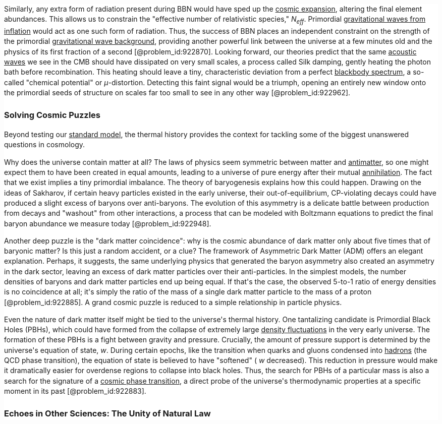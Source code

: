 Similarly, any extra form of radiation present during BBN would have sped up the [cosmic expansion](@article_id:160508), altering the final element abundances. This allows us to constrain the "effective number of relativistic species," $N_{eff}$. Primordial [gravitational waves from inflation](@article_id:159450) would act as one such form of radiation. Thus, the success of BBN places an independent constraint on the strength of the primordial [gravitational wave background](@article_id:634702), providing another powerful link between the universe at a few minutes old and the physics of its first fraction of a second [@problem_id:922870]. Looking forward, our theories predict that the same [acoustic waves](@article_id:173733) we see in the CMB should have dissipated on very small scales, a process called Silk damping, gently heating the photon bath before recombination. This heating should leave a tiny, characteristic deviation from a perfect [blackbody spectrum](@article_id:158080), a so-called "chemical potential" or $\mu$-distortion. Detecting this faint signal would be a triumph, opening an entirely new window onto the primordial seeds of structure on scales far too small to see in any other way [@problem_id:922962].

### Solving Cosmic Puzzles

Beyond testing our [standard model](@article_id:136930), the thermal history provides the context for tackling some of the biggest unanswered questions in cosmology.

Why does the universe contain matter at all? The laws of physics seem symmetric between matter and [antimatter](@article_id:152937), so one might expect them to have been created in equal amounts, leading to a universe of pure energy after their mutual [annihilation](@article_id:158870). The fact that we exist implies a tiny primordial imbalance. The theory of baryogenesis explains how this could happen. Drawing on the ideas of Sakharov, if certain heavy particles existed in the early universe, their out-of-equilibrium, CP-violating decays could have produced a slight excess of baryons over anti-baryons. The evolution of this asymmetry is a delicate battle between production from decays and "washout" from other interactions, a process that can be modeled with Boltzmann equations to predict the final baryon abundance we measure today [@problem_id:922948].

Another deep puzzle is the "dark matter coincidence": why is the cosmic abundance of dark matter only about five times that of baryonic matter? Is this just a random accident, or a clue? The framework of Asymmetric Dark Matter (ADM) offers an elegant explanation. Perhaps, it suggests, the same underlying physics that generated the baryon asymmetry also created an asymmetry in the dark sector, leaving an excess of dark matter particles over their anti-particles. In the simplest models, the number densities of baryons and dark matter particles end up being equal. If that's the case, the observed 5-to-1 ratio of energy densities is no coincidence at all; it's simply the ratio of the mass of a single dark matter particle to the mass of a proton [@problem_id:922885]. A grand cosmic puzzle is reduced to a simple relationship in particle physics.

Even the nature of dark matter itself might be tied to the universe's thermal history. One tantalizing candidate is Primordial Black Holes (PBHs), which could have formed from the collapse of extremely large [density fluctuations](@article_id:143046) in the very early universe. The formation of these PBHs is a fight between gravity and pressure. Crucially, the amount of pressure support is determined by the universe's equation of state, $w$. During certain epochs, like the transition when quarks and gluons condensed into [hadrons](@article_id:157831) (the QCD phase transition), the equation of state is believed to have "softened" ( $w$ decreased). This reduction in pressure would make it dramatically easier for overdense regions to collapse into black holes. Thus, the search for PBHs of a particular mass is also a search for the signature of a [cosmic phase transition](@article_id:157869), a direct probe of the universe's thermodynamic properties at a specific moment in its past [@problem_id:922883].

### Echoes in Other Sciences: The Unity of Natural Law
